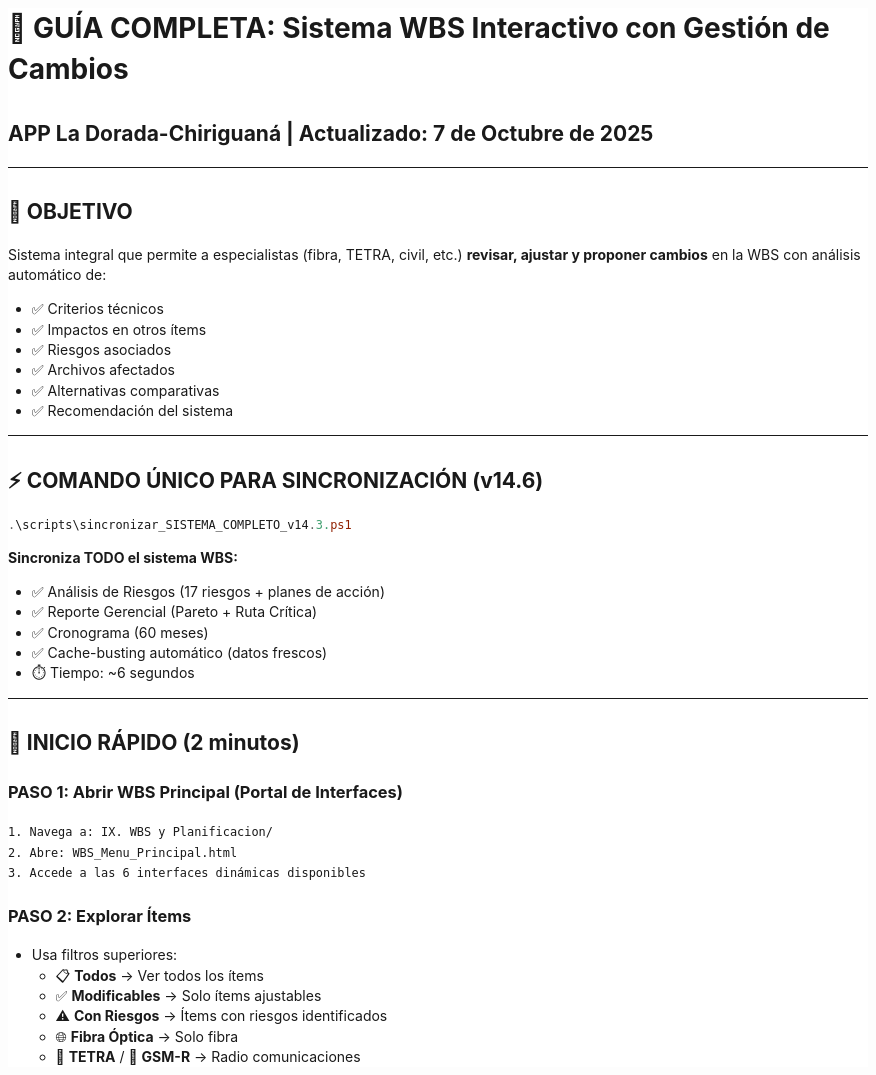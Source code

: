 # 📘 GUÍA COMPLETA: Sistema WBS Interactivo con Gestión de Cambios
## APP La Dorada-Chiriguaná | Actualizado: 7 de Octubre de 2025

---

## 🎯 **OBJETIVO**

Sistema integral que permite a especialistas (fibra, TETRA, civil, etc.) **revisar, ajustar y proponer cambios** en la WBS con análisis automático de:
- ✅ Criterios técnicos
- ✅ Impactos en otros ítems
- ✅ Riesgos asociados
- ✅ Archivos afectados
- ✅ Alternativas comparativas
- ✅ Recomendación del sistema

---

## ⚡ **COMANDO ÚNICO PARA SINCRONIZACIÓN (v14.6)**

```powershell
.\scripts\sincronizar_SISTEMA_COMPLETO_v14.3.ps1
```

**Sincroniza TODO el sistema WBS:**
- ✅ Análisis de Riesgos (17 riesgos + planes de acción)
- ✅ Reporte Gerencial (Pareto + Ruta Crítica)
- ✅ Cronograma (60 meses)
- ✅ Cache-busting automático (datos frescos)
- ⏱️ Tiempo: ~6 segundos

---

## 🚀 **INICIO RÁPIDO (2 minutos)**

### **PASO 1: Abrir WBS Principal (Portal de Interfaces)**
```
1. Navega a: IX. WBS y Planificacion/
2. Abre: WBS_Menu_Principal.html
3. Accede a las 6 interfaces dinámicas disponibles
```

### **PASO 2: Explorar Ítems**
- Usa filtros superiores:
  - 📋 **Todos** → Ver todos los ítems
  - ✅ **Modificables** → Solo ítems ajustables
  - ⚠️ **Con Riesgos** → Ítems con riesgos identificados
  - 🌐 **Fibra Óptica** → Solo fibra
  - 📡 **TETRA** / 📱 **GSM-R** → Radio comunicaciones
